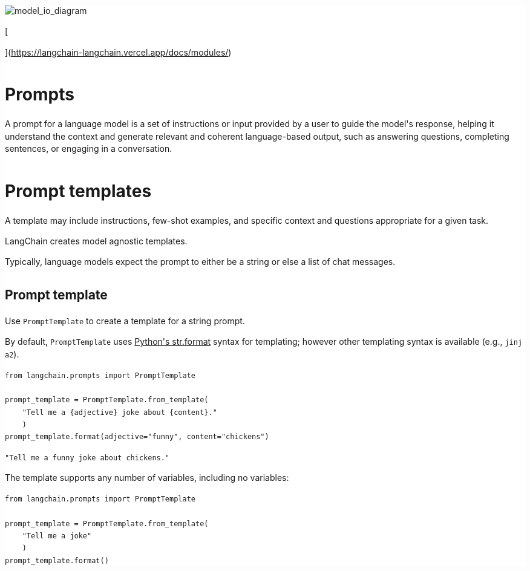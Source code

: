 ![model_io_diagram](https://langchain-langchain.vercel.app/assets/images/model_io-1f23a36233d7731e93576d6885da2750.jpg)

[

](https://langchain-langchain.vercel.app/docs/modules/)

# Prompts

A prompt for a language model is a set of instructions or input provided by a user to guide the model's response, helping it understand the context and generate relevant and coherent language-based output, such as answering questions, completing sentences, or engaging in a conversation.

# Prompt templates

A template may include instructions, few-shot examples, and specific context and questions appropriate for a given task.

LangChain creates model agnostic templates.

Typically, language models expect the prompt to either be a string or else a list of chat messages.

## Prompt template[](https://langchain-langchain.vercel.app/docs/modules/model_io//#prompt-template "Direct link to Prompt template")

Use `PromptTemplate` to create a template for a string prompt.

By default, `PromptTemplate` uses [Python's str.format](https://docs.python.org/3/library/stdtypes.html#str.format) syntax for templating; however other templating syntax is available (e.g., `jinja2`).

```
from langchain.prompts import PromptTemplate

prompt_template = PromptTemplate.from_template(    
    "Tell me a {adjective} joke about {content}."
    )
prompt_template.format(adjective="funny", content="chickens")
```

```
"Tell me a funny joke about chickens."
```

The template supports any number of variables, including no variables:

```
from langchain.prompts import PromptTemplate

prompt_template = PromptTemplate.from_template(
    "Tell me a joke"
    )
prompt_template.format()
```

